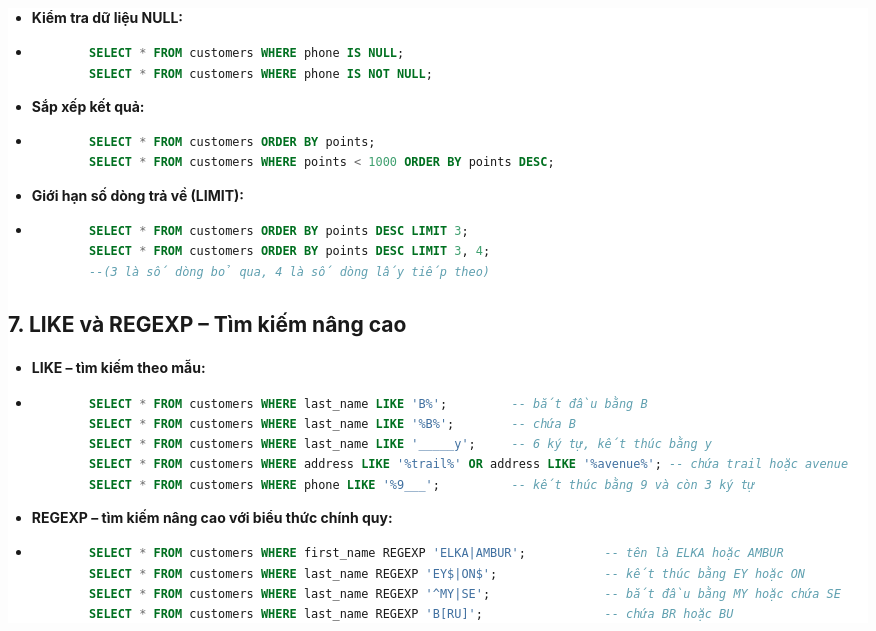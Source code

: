 * **Kiểm tra dữ liệu NULL:**
    
* ```sql
          SELECT * FROM customers WHERE phone IS NULL;
          SELECT * FROM customers WHERE phone IS NOT NULL;
    ```
    
* **Sắp xếp kết quả:**
    
* ```sql
          SELECT * FROM customers ORDER BY points;
          SELECT * FROM customers WHERE points < 1000 ORDER BY points DESC;
    ```
    
* **Giới hạn số dòng trả về (LIMIT):**
    
* ```sql
          SELECT * FROM customers ORDER BY points DESC LIMIT 3;
          SELECT * FROM customers ORDER BY points DESC LIMIT 3, 4; 
          --(3 là số dòng bỏ qua, 4 là số dòng lấy tiếp theo)
    ```
    

## 7\. **LIKE và REGEXP – Tìm kiếm nâng cao**

* **LIKE – tìm kiếm theo mẫu:**
    
* ```sql
          SELECT * FROM customers WHERE last_name LIKE 'B%';         -- bắt đầu bằng B
          SELECT * FROM customers WHERE last_name LIKE '%B%';        -- chứa B
          SELECT * FROM customers WHERE last_name LIKE '_____y';     -- 6 ký tự, kết thúc bằng y
          SELECT * FROM customers WHERE address LIKE '%trail%' OR address LIKE '%avenue%'; -- chứa trail hoặc avenue
          SELECT * FROM customers WHERE phone LIKE '%9___';          -- kết thúc bằng 9 và còn 3 ký tự
    ```
    
* **REGEXP – tìm kiếm nâng cao với biểu thức chính quy:**
    
* ```sql
          SELECT * FROM customers WHERE first_name REGEXP 'ELKA|AMBUR';           -- tên là ELKA hoặc AMBUR
          SELECT * FROM customers WHERE last_name REGEXP 'EY$|ON$';               -- kết thúc bằng EY hoặc ON
          SELECT * FROM customers WHERE last_name REGEXP '^MY|SE';                -- bắt đầu bằng MY hoặc chứa SE
          SELECT * FROM customers WHERE last_name REGEXP 'B[RU]';                 -- chứa BR hoặc BU
    ```
